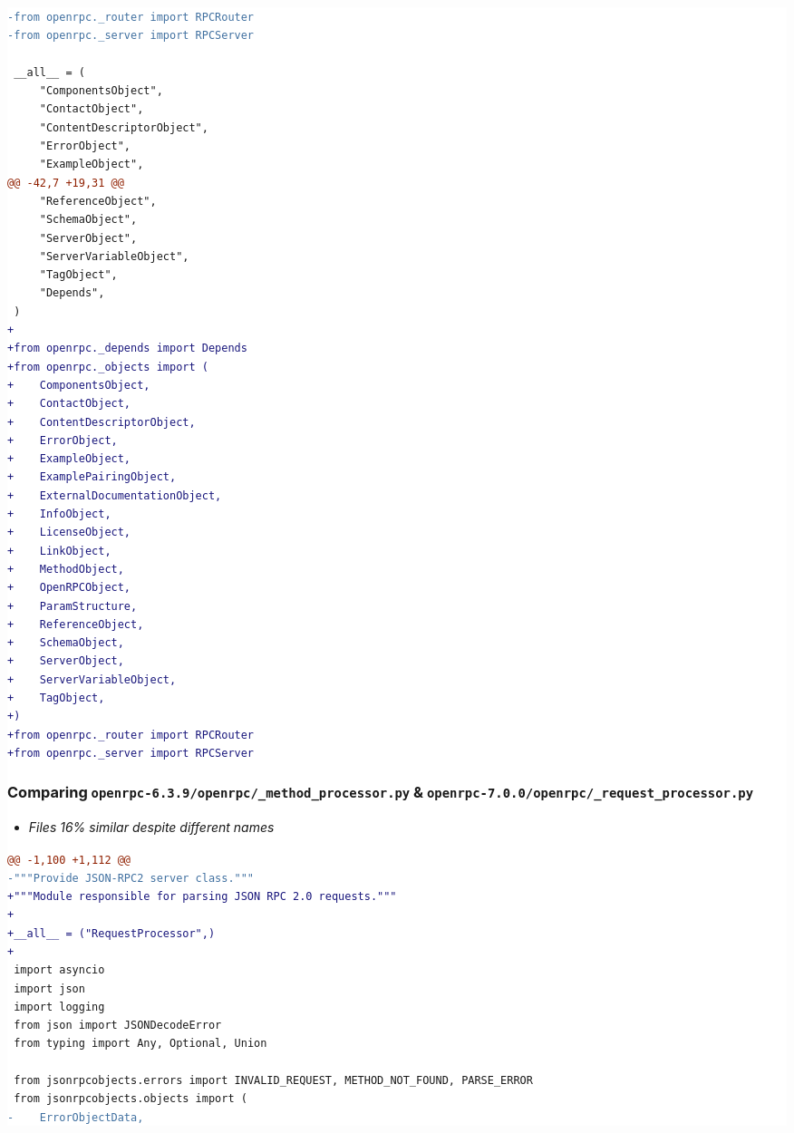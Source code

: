 ```diff
-from openrpc._router import RPCRouter
-from openrpc._server import RPCServer
 
 __all__ = (
     "ComponentsObject",
     "ContactObject",
     "ContentDescriptorObject",
     "ErrorObject",
     "ExampleObject",
@@ -42,7 +19,31 @@
     "ReferenceObject",
     "SchemaObject",
     "ServerObject",
     "ServerVariableObject",
     "TagObject",
     "Depends",
 )
+
+from openrpc._depends import Depends
+from openrpc._objects import (
+    ComponentsObject,
+    ContactObject,
+    ContentDescriptorObject,
+    ErrorObject,
+    ExampleObject,
+    ExamplePairingObject,
+    ExternalDocumentationObject,
+    InfoObject,
+    LicenseObject,
+    LinkObject,
+    MethodObject,
+    OpenRPCObject,
+    ParamStructure,
+    ReferenceObject,
+    SchemaObject,
+    ServerObject,
+    ServerVariableObject,
+    TagObject,
+)
+from openrpc._router import RPCRouter
+from openrpc._server import RPCServer
```

### Comparing `openrpc-6.3.9/openrpc/_method_processor.py` & `openrpc-7.0.0/openrpc/_request_processor.py`

 * *Files 16% similar despite different names*

```diff
@@ -1,100 +1,112 @@
-"""Provide JSON-RPC2 server class."""
+"""Module responsible for parsing JSON RPC 2.0 requests."""
+
+__all__ = ("RequestProcessor",)
+
 import asyncio
 import json
 import logging
 from json import JSONDecodeError
 from typing import Any, Optional, Union
 
 from jsonrpcobjects.errors import INVALID_REQUEST, METHOD_NOT_FOUND, PARSE_ERROR
 from jsonrpcobjects.objects import (
-    ErrorObjectData,
```